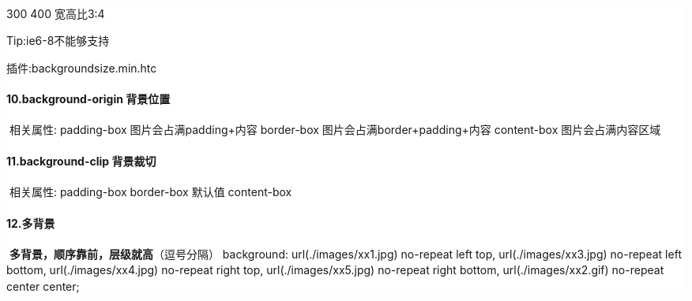300 400
宽高比3:4

Tip:ie6-8不能够支持

插件:backgroundsize.min.htc

#### 10.background-origin  背景位置

​	相关属性:
		padding-box   图片会占满padding+内容
		border-box    图片会占满border+padding+内容
		content-box  图片会占满内容区域

#### 11.background-clip 背景裁切

​	相关属性:
		padding-box
		border-box   默认值
		content-box

#### 12.多背景

​	**多背景，顺序靠前，层级就高**（逗号分隔）
	background: url(./images/xx1.jpg) no-repeat left top,
				url(./images/xx3.jpg) no-repeat left bottom,
				url(./images/xx4.jpg) no-repeat right top,
				url(./images/xx5.jpg) no-repeat right bottom,
				url(./images/xx2.gif) no-repeat center center;